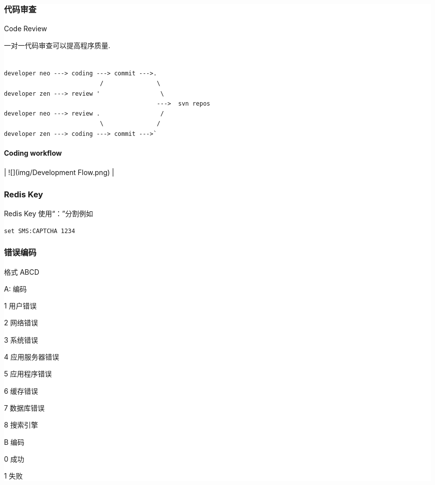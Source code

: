 ### 代码审查

Code Review

一对一代码审查可以提高程序质量.

```

developer neo ---> coding ---> commit --->.
                           /               \
developer zen ---> review '                 \
                                           --->  svn repos
developer neo ---> review .                 /
                           \               /
developer zen ---> coding ---> commit --->`

```

#### Coding workflow

| ![](img/Development Flow.png) |

### Redis Key

Redis Key 使用“：”分割例如

```
set SMS:CAPTCHA 1234

```

### 错误编码

格式 ABCD

A: 编码

1 用户错误

2 网络错误

3 系统错误

4 应用服务器错误

5 应用程序错误

6 缓存错误

7 数据库错误

8 搜索引擎

B 编码

0 成功

1 失败
